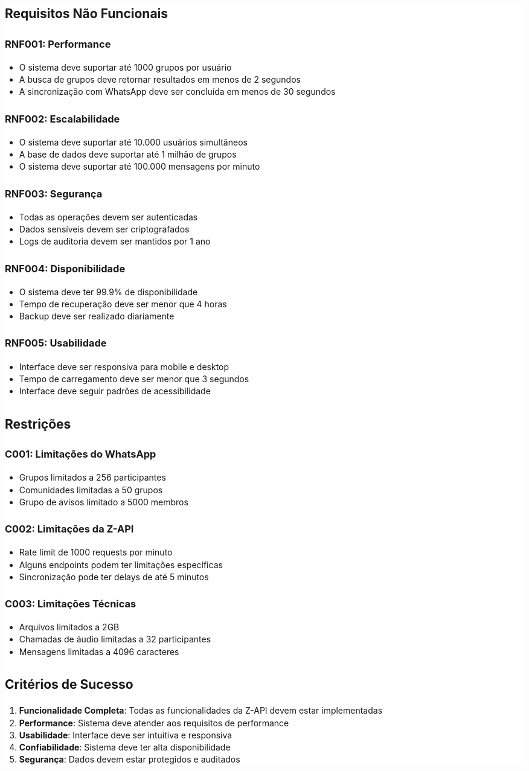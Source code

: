 ## Requisitos Não Funcionais

### RNF001: Performance
- O sistema deve suportar até 1000 grupos por usuário
- A busca de grupos deve retornar resultados em menos de 2 segundos
- A sincronização com WhatsApp deve ser concluída em menos de 30 segundos

### RNF002: Escalabilidade
- O sistema deve suportar até 10.000 usuários simultâneos
- A base de dados deve suportar até 1 milhão de grupos
- O sistema deve suportar até 100.000 mensagens por minuto

### RNF003: Segurança
- Todas as operações devem ser autenticadas
- Dados sensíveis devem ser criptografados
- Logs de auditoria devem ser mantidos por 1 ano

### RNF004: Disponibilidade
- O sistema deve ter 99.9% de disponibilidade
- Tempo de recuperação deve ser menor que 4 horas
- Backup deve ser realizado diariamente

### RNF005: Usabilidade
- Interface deve ser responsiva para mobile e desktop
- Tempo de carregamento deve ser menor que 3 segundos
- Interface deve seguir padrões de acessibilidade

## Restrições

### C001: Limitações do WhatsApp
- Grupos limitados a 256 participantes
- Comunidades limitadas a 50 grupos
- Grupo de avisos limitado a 5000 membros

### C002: Limitações da Z-API
- Rate limit de 1000 requests por minuto
- Alguns endpoints podem ter limitações específicas
- Sincronização pode ter delays de até 5 minutos

### C003: Limitações Técnicas
- Arquivos limitados a 2GB
- Chamadas de áudio limitadas a 32 participantes
- Mensagens limitadas a 4096 caracteres

## Critérios de Sucesso

1. **Funcionalidade Completa**: Todas as funcionalidades da Z-API devem estar implementadas
2. **Performance**: Sistema deve atender aos requisitos de performance
3. **Usabilidade**: Interface deve ser intuitiva e responsiva
4. **Confiabilidade**: Sistema deve ter alta disponibilidade
5. **Segurança**: Dados devem estar protegidos e auditados
